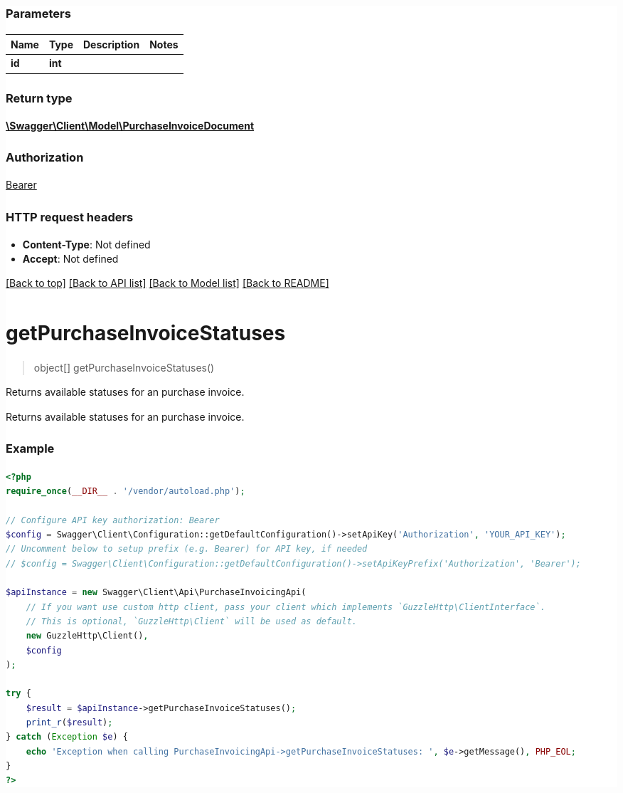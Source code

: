 ### Parameters

Name | Type | Description  | Notes
------------- | ------------- | ------------- | -------------
 **id** | **int**|  |

### Return type

[**\Swagger\Client\Model\PurchaseInvoiceDocument**](../Model/PurchaseInvoiceDocument.md)

### Authorization

[Bearer](../../README.md#Bearer)

### HTTP request headers

 - **Content-Type**: Not defined
 - **Accept**: Not defined

[[Back to top]](#) [[Back to API list]](../../README.md#documentation-for-api-endpoints) [[Back to Model list]](../../README.md#documentation-for-models) [[Back to README]](../../README.md)

# **getPurchaseInvoiceStatuses**
> object[] getPurchaseInvoiceStatuses()

Returns available statuses for an purchase invoice.

Returns available statuses for an purchase invoice.

### Example
```php
<?php
require_once(__DIR__ . '/vendor/autoload.php');

// Configure API key authorization: Bearer
$config = Swagger\Client\Configuration::getDefaultConfiguration()->setApiKey('Authorization', 'YOUR_API_KEY');
// Uncomment below to setup prefix (e.g. Bearer) for API key, if needed
// $config = Swagger\Client\Configuration::getDefaultConfiguration()->setApiKeyPrefix('Authorization', 'Bearer');

$apiInstance = new Swagger\Client\Api\PurchaseInvoicingApi(
    // If you want use custom http client, pass your client which implements `GuzzleHttp\ClientInterface`.
    // This is optional, `GuzzleHttp\Client` will be used as default.
    new GuzzleHttp\Client(),
    $config
);

try {
    $result = $apiInstance->getPurchaseInvoiceStatuses();
    print_r($result);
} catch (Exception $e) {
    echo 'Exception when calling PurchaseInvoicingApi->getPurchaseInvoiceStatuses: ', $e->getMessage(), PHP_EOL;
}
?>
```
